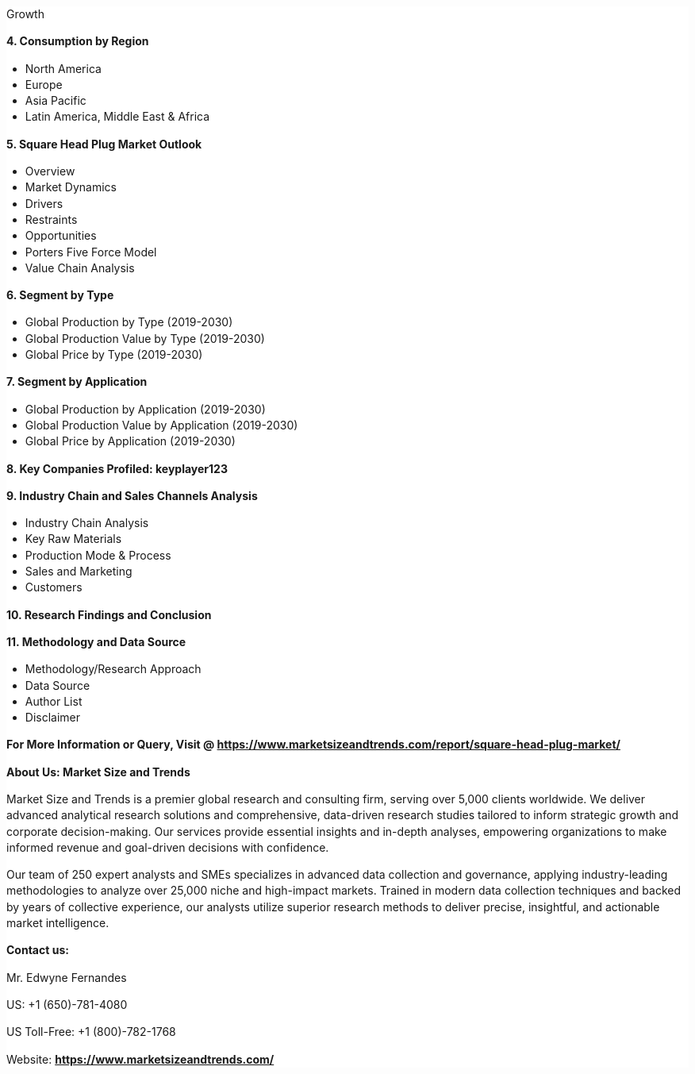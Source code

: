 Growth</li></ul><p><strong>4. Consumption by Region</strong></p><ul><li>North America</li><li>Europe</li><li>Asia Pacific</li><li>Latin America, Middle East &amp; Africa</li></ul><p><strong>5. Square Head Plug Market Outlook</strong></p><ul><li>Overview</li><li>Market Dynamics</li><li>Drivers</li><li>Restraints</li><li>Opportunities</li><li>Porters Five Force Model</li><li>Value Chain Analysis&nbsp;</li></ul><p><strong>6. Segment by Type</strong></p><ul><li>Global Production by Type (2019-2030)</li><li>Global Production Value by Type (2019-2030)</li><li>Global Price by Type (2019-2030)</li></ul><p><strong>7. Segment by Application</strong></p><ul><li>Global Production by Application (2019-2030)</li><li>Global Production Value by Application (2019-2030)</li><li>Global Price by Application (2019-2030)</li></ul><p><strong>8. Key Companies Profiled: keyplayer123</strong></p><p><strong>9. Industry Chain and Sales Channels Analysis</strong></p><ul><li>Industry Chain Analysis</li><li>Key Raw Materials</li><li>Production Mode &amp; Process</li><li>Sales and Marketing</li><li>Customers</li></ul><p><strong>10. Research Findings and Conclusion</strong></p><p><strong>11. Methodology and Data Source</strong></p><ul><li>Methodology/Research Approach</li><li>Data Source</li><li>Author List</li><li>Disclaimer</li></ul></p><p><strong>For More Information or Query, Visit @ <a href="https://www.marketsizeandtrends.com/report/square-head-plug-market/">https://www.marketsizeandtrends.com/report/square-head-plug-market/</a></strong></p><p><strong>About Us: Market Size and Trends</strong></p><p>Market Size and Trends is a premier global research and consulting firm, serving over 5,000 clients worldwide. We deliver advanced analytical research solutions and comprehensive, data-driven research studies tailored to inform strategic growth and corporate decision-making. Our services provide essential insights and in-depth analyses, empowering organizations to make informed revenue and goal-driven decisions with confidence.</p><p>Our team of 250 expert analysts and SMEs specializes in advanced data collection and governance, applying industry-leading methodologies to analyze over 25,000 niche and high-impact markets. Trained in modern data collection techniques and backed by years of collective experience, our analysts utilize superior research methods to deliver precise, insightful, and actionable market intelligence.</p><p><strong>Contact us:</strong></p><p>Mr. Edwyne Fernandes</p><p>US: +1 (650)-781-4080</p><p>US Toll-Free: +1 (800)-782-1768</p><p>Website: <strong><a href="https://www.marketsizeandtrends.com/">https://www.marketsizeandtrends.com/</a></strong></p>
